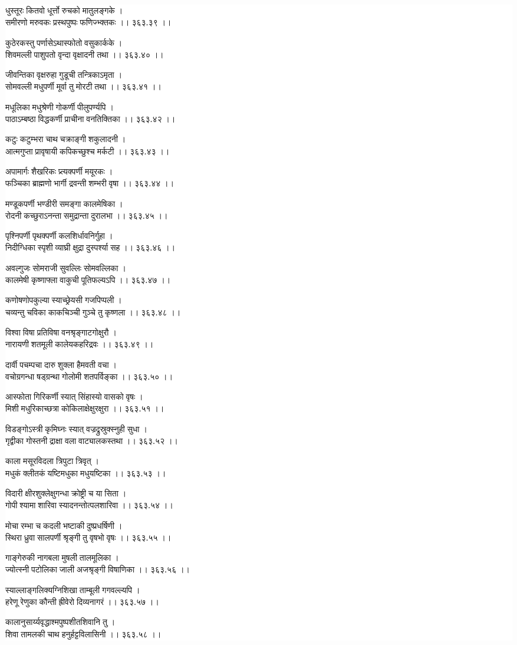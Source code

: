 धुस्तूरः कितवो धूर्त्तो रुचको मातुलङ्गके ।  
समीरणो मरुवकः प्रस्थपुष्पः फणिज्भ्क्तकः ।। ३६३.३९ ।।  
  
कुठेरकस्तु पर्णासेऽथास्फोतो वसुकार्कके ।  
शिवमल्ली पाशुपतो वृन्दा वृक्षादनी तथा ।। ३६३.४० ।।  
  
जीवन्तिका वृक्षरुहा गुडूची तन्त्रिकाऽमृता ।  
सोमवल्ली मधुपर्णी मूर्वा तु मोरटी तथा ।। ३६३.४१ ।।  
  
मधूलिका मधुश्रेणी गोकर्णी पीलुपर्ण्यपि ।  
पाठाऽम्बष्ठा विद्धकर्णी प्राचीना वनतिक्तिका ।। ३६३.४२ ।।  
  
कटुः कटुम्भरा चाथ चक्राङ्गी शकुलादनी ।  
आत्मगुप्ता प्रावृषायी कपिकच्छुश्च मर्कटी ।। ३६३.४३ ।।  
  
अपामार्गः शैखरिकः प्र्त्यक्पर्णी मयूरकः ।  
फञ्चिका ब्राह्मणो भार्गी द्रवन्ती शम्भरी वृषा ।। ३६३.४४ ।।  
  
मण्डूकपर्णी भण्डीरी समङ्गा कालमेषिका ।  
रोदनी कच्छुराऽनन्ता समुद्रान्ता दुरालभा ।। ३६३.४५ ।।  
  
पृश्निपर्णी पृथक्पर्णी कलशिर्धावनिर्गुहा ।  
निदीग्धिका स्पृशी व्याघ्री क्षुद्रा दुस्पर्श्या सह ।। ३६३.४६ ।।  
  
अवल्गुजः सोमराजी सुवल्लिः सोमवल्लिका ।  
कालमेषी कृष्णाफ्ला वाकुची पूतिफल्यऽपि ।। ३६३.४७ ।।  
  
कणोषणोपकुल्या स्याच्छ्रेयसी गजपिप्पली ।  
चव्यन्तु चविका काकचिञ्ची गुञ्चे तु कृष्णला ।। ३६३.४८ ।।  
  
विश्वा विषा प्रतिविषा वनश्रृङ्गाटगोक्षुरौ ।  
नारायणी शतमूली कालेयकहरिद्रवः ।। ३६३.४९ ।।  
  
दार्वी पचम्पचा दारु शुक्ला हैमवती वचा ।  
वचोग्रगन्धा षड्‌ग्रन्था गोलोमी शतपर्विङ्का ।। ३६३.५० ।।  
  
आस्फोता गिरिकर्णी स्यात् सिंहास्यो वासको वृषः ।  
मिशी मधुरिकाच्छत्रा कोकिलाक्षेक्षुरक्षुरा ।। ३६३.५१ ।।  
  
विडङ्गोऽस्त्री कृमिघ्नः स्यात् वज्रद्रुस्रुक्स्नुही सुधा ।  
गृद्वीका गोस्तनी द्राक्षा वला वाट्यालकस्तथा ।। ३६३.५२ ।।  
  
काला मसूरविदला त्रिपुटा त्रिवृत् ।  
मधुकं क्लीतकं यष्टिमधुका मधुयष्टिका ।। ३६३.५३ ।।  
  
विदारी क्षीरशुक्लेक्षुगन्धा क्रोष्ट्री च या सिता ।  
गोपी श्यामा शारिवा स्यादनन्तोत्पलशारिवा ।। ३६३.५४ ।।  
  
मोचा रम्भा च कदली भष्टाकी दुष्प्रधर्षिणी ।  
स्थिरा ध्रुवा सालपर्णी श्रृङ्गी तु वृषभो वृषः ।। ३६३.५५ ।।  
  
गाङ्गेरुकी नागबला मुषली तालमूलिका ।  
ज्योत्स्नी पटोलिका जाली अजश्रृङ्गी विषाणिका ।। ३६३.५६ ।।  
  
स्याल्लाङ्गलिक्यग्निशिखा ताम्बूली गगवल्ल्यपि ।  
हरेणू रेणुका कौन्ती ह्रीवेरो दिव्यनागरं ।। ३६३.५७ ।।  
  
कालानुसार्य्यवृद्धाश्मपुष्पशीतशिवानि तु ।  
शिवा तामलकी चाथ हनुर्हट्टविलासिनी ।। ३६३.५८ ।।  
  